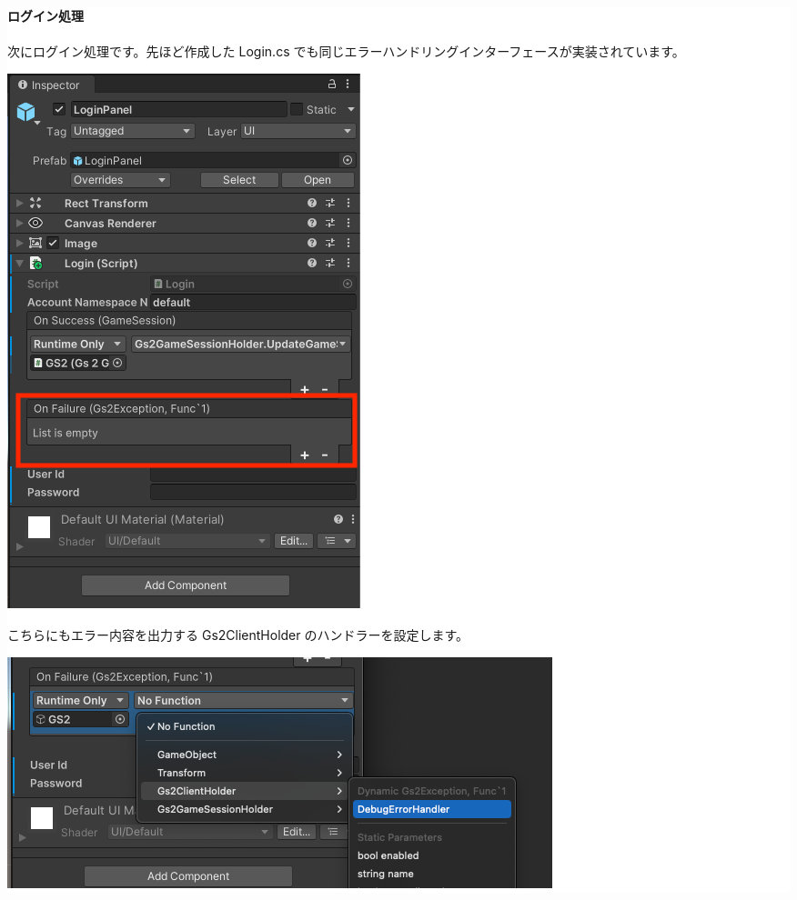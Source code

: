 #### ログイン処理

次にログイン処理です。先ほど作成した Login.cs でも同じエラーハンドリングインターフェースが実装されています。

![img_32.png](img/img_32.png)

こちらにもエラー内容を出力する Gs2ClientHolder のハンドラーを設定します。

![img_33.png](img/img_33.png)
